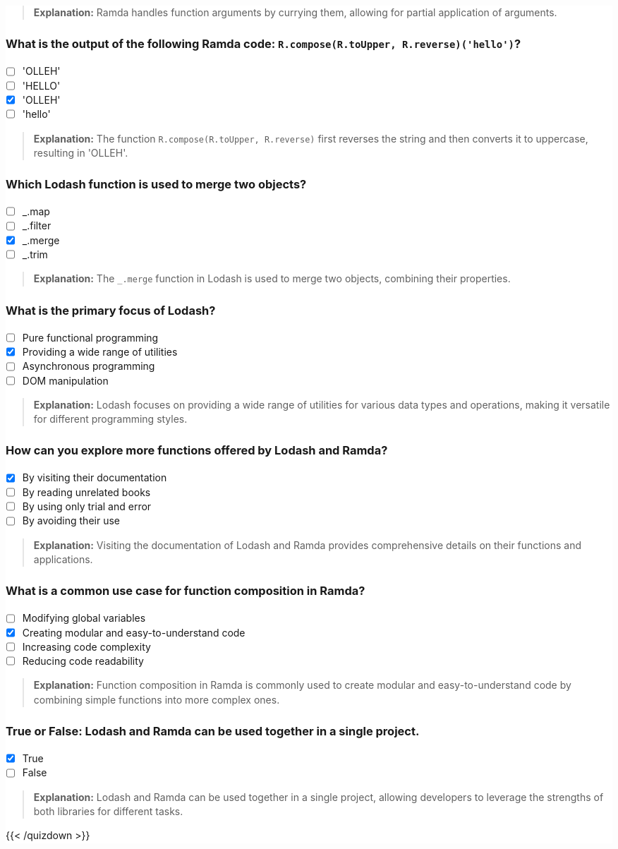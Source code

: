 > **Explanation:** Ramda handles function arguments by currying them, allowing for partial application of arguments.

### What is the output of the following Ramda code: `R.compose(R.toUpper, R.reverse)('hello')`?

- [ ] 'OLLEH'
- [ ] 'HELLO'
- [x] 'OLLEH'
- [ ] 'hello'

> **Explanation:** The function `R.compose(R.toUpper, R.reverse)` first reverses the string and then converts it to uppercase, resulting in 'OLLEH'.

### Which Lodash function is used to merge two objects?

- [ ] _.map
- [ ] _.filter
- [x] _.merge
- [ ] _.trim

> **Explanation:** The `_.merge` function in Lodash is used to merge two objects, combining their properties.

### What is the primary focus of Lodash?

- [ ] Pure functional programming
- [x] Providing a wide range of utilities
- [ ] Asynchronous programming
- [ ] DOM manipulation

> **Explanation:** Lodash focuses on providing a wide range of utilities for various data types and operations, making it versatile for different programming styles.

### How can you explore more functions offered by Lodash and Ramda?

- [x] By visiting their documentation
- [ ] By reading unrelated books
- [ ] By using only trial and error
- [ ] By avoiding their use

> **Explanation:** Visiting the documentation of Lodash and Ramda provides comprehensive details on their functions and applications.

### What is a common use case for function composition in Ramda?

- [ ] Modifying global variables
- [x] Creating modular and easy-to-understand code
- [ ] Increasing code complexity
- [ ] Reducing code readability

> **Explanation:** Function composition in Ramda is commonly used to create modular and easy-to-understand code by combining simple functions into more complex ones.

### True or False: Lodash and Ramda can be used together in a single project.

- [x] True
- [ ] False

> **Explanation:** Lodash and Ramda can be used together in a single project, allowing developers to leverage the strengths of both libraries for different tasks.

{{< /quizdown >}}
